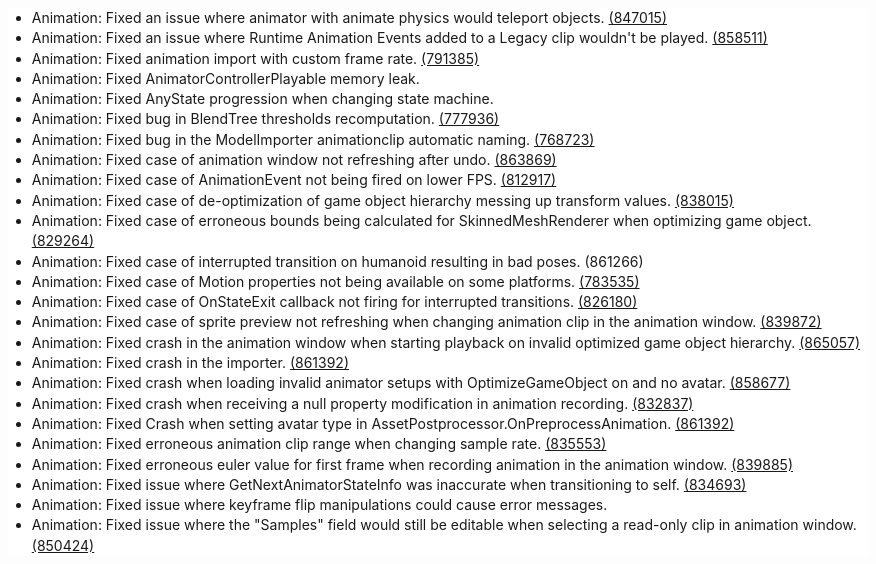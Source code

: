 *   Animation: Fixed an issue where animator with animate physics would teleport objects. [(847015)](https://issuetracker.unity3d.com/issues/animator-doesnt-animate-physics-when-update-mode-is-set-to-animate-physics)
*   Animation: Fixed an issue where Runtime Animation Events added to a Legacy clip wouldn't be played. [(858511)](https://issuetracker.unity3d.com/issues/animationevents-that-are-added-to-legacy-animationclips-generated-during-runtime-are-not-called)
*   Animation: Fixed animation import with custom frame rate. [(791385)](https://issuetracker.unity3d.com/issues/the-sample-rate-of-animation-imported-to-unity-is-set-12-dot-5fps-if-lower-than-certain-number)
*   Animation: Fixed AnimatorControllerPlayable memory leak.
*   Animation: Fixed AnyState progression when changing state machine.
*   Animation: Fixed bug in BlendTree thresholds recomputation. [(777936)](https://issuetracker.unity3d.com/issues/blendtree-modifying-top-bound-of-1d-parameter-calculates-threshold-incorrectly)
*   Animation: Fixed bug in the ModelImporter animationclip automatic naming. [(768723)](https://issuetracker.unity3d.com/issues/modelimporter-second-animation-clip-name-gets-index-plus-10)
*   Animation: Fixed case of animation window not refreshing after undo. [(863869)](https://issuetracker.unity3d.com/issues/undo-operation-of-deleted-key-frames-doesnt-refresh-animation-window-when-window-is-in-certain-position)
*   Animation: Fixed case of AnimationEvent not being fired on lower FPS. [(812917)](https://issuetracker.unity3d.com/issues/animationevent-is-not-being-fired-on-lower-fps)
*   Animation: Fixed case of de-optimization of game object hierarchy messing up transform values. [(838015)](https://issuetracker.unity3d.com/issues/anim-deoptimize-transform-hierarchy-does-not-reset-scale-properly)
*   Animation: Fixed case of erroneous bounds being calculated for SkinnedMeshRenderer when optimizing game object. [(829264)](https://issuetracker.unity3d.com/issues/optimize-transform-hierarchy-generates-different-skinned-meshrenderer-bounds-than-non-optimized-one)
*   Animation: Fixed case of interrupted transition on humanoid resulting in bad poses. (861266)
*   Animation: Fixed case of Motion properties not being available on some platforms. [(783535)](https://issuetracker.unity3d.com/issues/accessing-animationclip-properties-in-runtime-throws-missingmethodexception-on-some-platforms)
*   Animation: Fixed case of OnStateExit callback not firing for interrupted transitions. [(826180)](https://issuetracker.unity3d.com/issues/mecanim-animation-when-an-interrupted-transition-occurs-the-onstateexit-for-the-next-state-currently-playing-is-never-called)
*   Animation: Fixed case of sprite preview not refreshing when changing animation clip in the animation window. [(839872)](https://issuetracker.unity3d.com/issues/sprites-not-shown-in-dopesheet-when-selecting-animation-clip)
*   Animation: Fixed crash in the animation window when starting playback on invalid optimized game object hierarchy. [(865057)](https://issuetracker.unity3d.com/issues/after-upgrading-from-5-dot-4-to-5-dot-5-unity-crashes-when-trying-to-play-animation-in-editor)
*   Animation: Fixed crash in the importer. [(861392)](https://issuetracker.unity3d.com/issues/crash-when-setting-avatar-type-in-onpreprocessanimation-of-an-assetpostprocessor)
*   Animation: Fixed crash when loading invalid animator setups with OptimizeGameObject on and no avatar. [(858677)](https://issuetracker.unity3d.com/issues/mecanim-unity-editor-crashes-in-deallocateavatarouputforbindings-runtime-slash-mecanim-slash-animation-slash-avatar-dot-cpp-on-load)
*   Animation: Fixed crash when receiving a null property modification in animation recording. [(832837)](https://issuetracker.unity3d.com/issues/ui-editor-crashes-when-changing-rotation-property-on-a-recttransform-in-animation-record-mode)
*   Animation: Fixed Crash when setting avatar type in AssetPostprocessor.OnPreprocessAnimation. [(861392)](https://issuetracker.unity3d.com/issues/crash-when-setting-avatar-type-in-onpreprocessanimation-of-an-assetpostprocessor)
*   Animation: Fixed erroneous animation clip range when changing sample rate. [(835553)](https://issuetracker.unity3d.com/issues/aw-incorrect-playback-range-after-changing-sample-rate)
*   Animation: Fixed erroneous euler value for first frame when recording animation in the animation window. [(839885)](https://issuetracker.unity3d.com/issues/keyframe-at-frame-0-generated-incorrectly-when-rotating-pbject-with-child)
*   Animation: Fixed issue where GetNextAnimatorStateInfo was inaccurate when transitioning to self. [(834693)](https://issuetracker.unity3d.com/issues/getcurrentanimatorstateinfo-slash-getnextanimatorstateinfo-return-wrong-normalized-time-while-transitionning-to-self)
*   Animation: Fixed issue where keyframe flip manipulations could cause error messages.
*   Animation: Fixed issue where the "Samples" field would still be editable when selecting a read-only clip in animation window. [(850424)](https://issuetracker.unity3d.com/issues/aw-should-not-be-able-to-edit-samples-on-read-only-clip-in-aw)